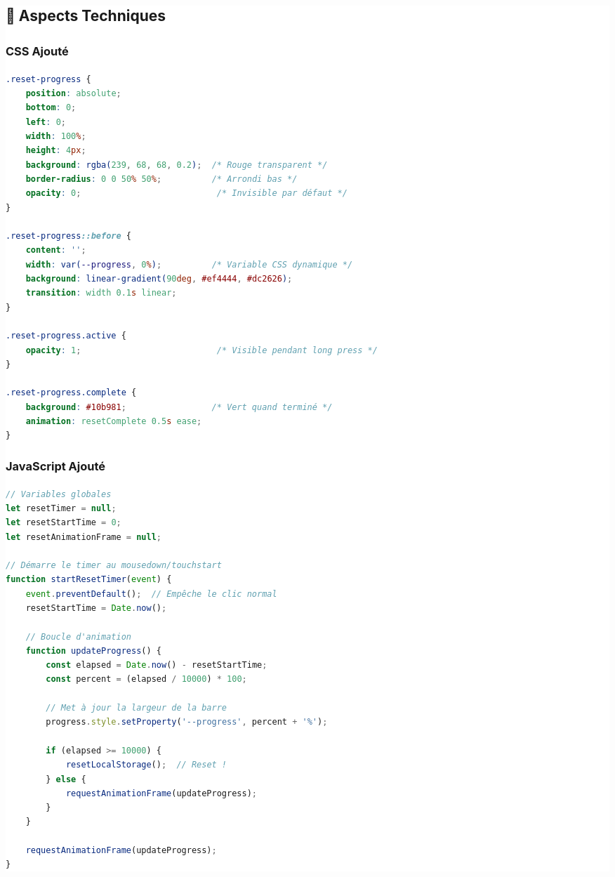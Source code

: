 
## 🎨 Aspects Techniques

### CSS Ajouté
```css
.reset-progress {
    position: absolute;
    bottom: 0;
    left: 0;
    width: 100%;
    height: 4px;
    background: rgba(239, 68, 68, 0.2);  /* Rouge transparent */
    border-radius: 0 0 50% 50%;          /* Arrondi bas */
    opacity: 0;                           /* Invisible par défaut */
}

.reset-progress::before {
    content: '';
    width: var(--progress, 0%);          /* Variable CSS dynamique */
    background: linear-gradient(90deg, #ef4444, #dc2626);
    transition: width 0.1s linear;
}

.reset-progress.active {
    opacity: 1;                           /* Visible pendant long press */
}

.reset-progress.complete {
    background: #10b981;                 /* Vert quand terminé */
    animation: resetComplete 0.5s ease;
}
```

### JavaScript Ajouté
```javascript
// Variables globales
let resetTimer = null;
let resetStartTime = 0;
let resetAnimationFrame = null;

// Démarre le timer au mousedown/touchstart
function startResetTimer(event) {
    event.preventDefault();  // Empêche le clic normal
    resetStartTime = Date.now();
    
    // Boucle d'animation
    function updateProgress() {
        const elapsed = Date.now() - resetStartTime;
        const percent = (elapsed / 10000) * 100;
        
        // Met à jour la largeur de la barre
        progress.style.setProperty('--progress', percent + '%');
        
        if (elapsed >= 10000) {
            resetLocalStorage();  // Reset !
        } else {
            requestAnimationFrame(updateProgress);
        }
    }
    
    requestAnimationFrame(updateProgress);
}

```